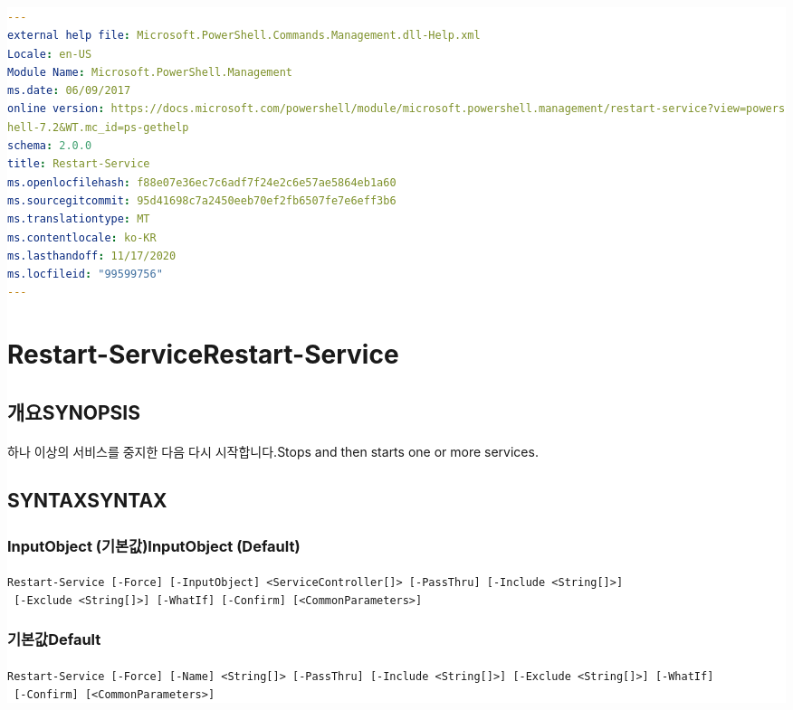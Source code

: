 ```yaml
---
external help file: Microsoft.PowerShell.Commands.Management.dll-Help.xml
Locale: en-US
Module Name: Microsoft.PowerShell.Management
ms.date: 06/09/2017
online version: https://docs.microsoft.com/powershell/module/microsoft.powershell.management/restart-service?view=powershell-7.2&WT.mc_id=ps-gethelp
schema: 2.0.0
title: Restart-Service
ms.openlocfilehash: f88e07e36ec7c6adf7f24e2c6e57ae5864eb1a60
ms.sourcegitcommit: 95d41698c7a2450eeb70ef2fb6507fe7e6eff3b6
ms.translationtype: MT
ms.contentlocale: ko-KR
ms.lasthandoff: 11/17/2020
ms.locfileid: "99599756"
---
```

# <span data-ttu-id="e4ba1-102">Restart-Service</span><span class="sxs-lookup"><span data-stu-id="e4ba1-102">Restart-Service</span></span>

## <span data-ttu-id="e4ba1-103">개요</span><span class="sxs-lookup"><span data-stu-id="e4ba1-103">SYNOPSIS</span></span>
<span data-ttu-id="e4ba1-104">하나 이상의 서비스를 중지한 다음 다시 시작합니다.</span><span class="sxs-lookup"><span data-stu-id="e4ba1-104">Stops and then starts one or more services.</span></span>

## <span data-ttu-id="e4ba1-105">SYNTAX</span><span class="sxs-lookup"><span data-stu-id="e4ba1-105">SYNTAX</span></span>

### <span data-ttu-id="e4ba1-106">InputObject (기본값)</span><span class="sxs-lookup"><span data-stu-id="e4ba1-106">InputObject (Default)</span></span>

```
Restart-Service [-Force] [-InputObject] <ServiceController[]> [-PassThru] [-Include <String[]>]
 [-Exclude <String[]>] [-WhatIf] [-Confirm] [<CommonParameters>]
```

### <span data-ttu-id="e4ba1-107">기본값</span><span class="sxs-lookup"><span data-stu-id="e4ba1-107">Default</span></span>

```
Restart-Service [-Force] [-Name] <String[]> [-PassThru] [-Include <String[]>] [-Exclude <String[]>] [-WhatIf]
 [-Confirm] [<CommonParameters>]
```
